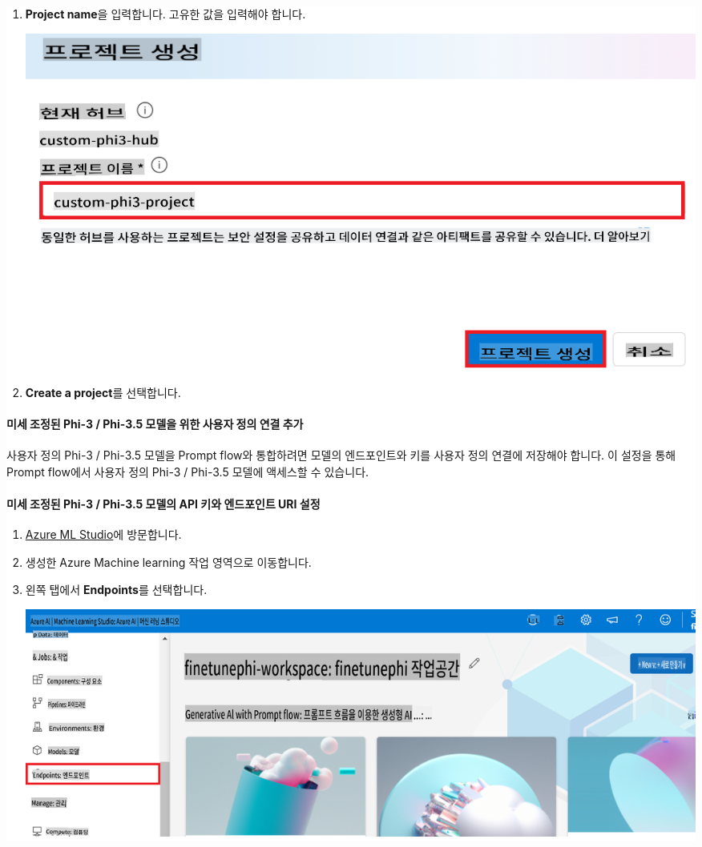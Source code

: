 1. **Project name**을 입력합니다. 고유한 값을 입력해야 합니다.

    ![Create project.](../../../../translated_images/create-project.ff239752937343b4cb38156740ebda92bc1d8b16299183c245f3e3661432db31.ko.png)

1. **Create a project**를 선택합니다.

#### 미세 조정된 Phi-3 / Phi-3.5 모델을 위한 사용자 정의 연결 추가

사용자 정의 Phi-3 / Phi-3.5 모델을 Prompt flow와 통합하려면 모델의 엔드포인트와 키를 사용자 정의 연결에 저장해야 합니다. 이 설정을 통해 Prompt flow에서 사용자 정의 Phi-3 / Phi-3.5 모델에 액세스할 수 있습니다.

#### 미세 조정된 Phi-3 / Phi-3.5 모델의 API 키와 엔드포인트 URI 설정

1. [Azure ML Studio](https://ml.azure.com/home?wt.mc_id=studentamb_279723)에 방문합니다.

1. 생성한 Azure Machine learning 작업 영역으로 이동합니다.

1. 왼쪽 탭에서 **Endpoints**를 선택합니다.

    ![Select endpoints.](../../../../translated_images/select-endpoints.3027748aed379990fd8ee9bf27f70ff11918955bb1a10269e2f34f6931b26955.ko.png)
